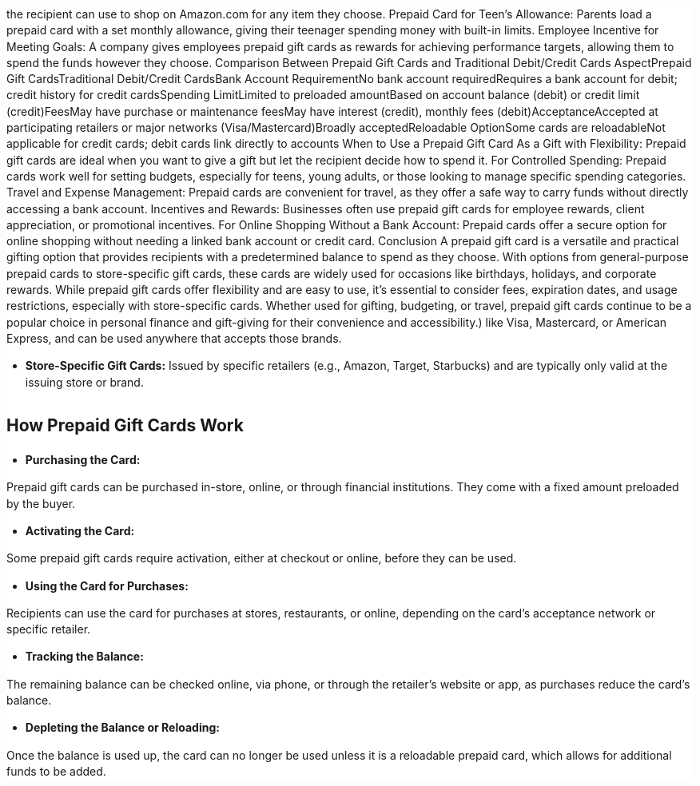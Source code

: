 the recipient can use to shop on Amazon.com for any item they choose.  Prepaid Card for Teen’s Allowance:  Parents load a prepaid card with a set monthly allowance, giving their teenager spending money with built-in limits.  Employee Incentive for Meeting Goals:  A company gives employees prepaid gift cards as rewards for achieving performance targets, allowing them to spend the funds however they choose.  Comparison Between Prepaid Gift Cards and Traditional Debit/Credit Cards  AspectPrepaid Gift CardsTraditional Debit/Credit CardsBank Account RequirementNo bank account requiredRequires a bank account for debit; credit history for credit cardsSpending LimitLimited to preloaded amountBased on account balance (debit) or credit limit (credit)FeesMay have purchase or maintenance feesMay have interest (credit), monthly fees (debit)AcceptanceAccepted at participating retailers or major networks (Visa/Mastercard)Broadly acceptedReloadable OptionSome cards are reloadableNot applicable for credit cards; debit cards link directly to accounts  When to Use a Prepaid Gift Card  As a Gift with Flexibility:  Prepaid gift cards are ideal when you want to give a gift but let the recipient decide how to spend it.  For Controlled Spending:  Prepaid cards work well for setting budgets, especially for teens, young adults, or those looking to manage specific spending categories.  Travel and Expense Management:  Prepaid cards are convenient for travel, as they offer a safe way to carry funds without directly accessing a bank account.  Incentives and Rewards:  Businesses often use prepaid gift cards for employee rewards, client appreciation, or promotional incentives.  For Online Shopping Without a Bank Account:  Prepaid cards offer a secure option for online shopping without needing a linked bank account or credit card.  Conclusion  A prepaid gift card is a versatile and practical gifting option that provides recipients with a predetermined balance to spend as they choose. With options from general-purpose prepaid cards to store-specific gift cards, these cards are widely used for occasions like birthdays, holidays, and corporate rewards. While prepaid gift cards offer flexibility and are easy to use, it’s essential to consider fees, expiration dates, and usage restrictions, especially with store-specific cards. Whether used for gifting, budgeting, or travel, prepaid gift cards continue to be a popular choice in personal finance and gift-giving for their convenience and accessibility.) like Visa, Mastercard, or American Express, and can be used anywhere that accepts those brands.

- **Store-Specific Gift Cards:** Issued by specific retailers (e.g., Amazon, Target, Starbucks) and are typically only valid at the issuing store or brand.

## How Prepaid Gift Cards Work

- **Purchasing the Card:**

Prepaid gift cards can be purchased in-store, online, or through financial institutions. They come with a fixed amount preloaded by the buyer.

- **Activating the Card:**

Some prepaid gift cards require activation, either at checkout or online, before they can be used.

- **Using the Card for Purchases:**

Recipients can use the card for purchases at stores, restaurants, or online, depending on the card’s acceptance network or specific retailer.

- **Tracking the Balance:**

The remaining balance can be checked online, via phone, or through the retailer’s website or app, as purchases reduce the card’s balance.

- **Depleting the Balance or Reloading:**

Once the balance is used up, the card can no longer be used unless it is a reloadable prepaid card, which allows for additional funds to be added.
